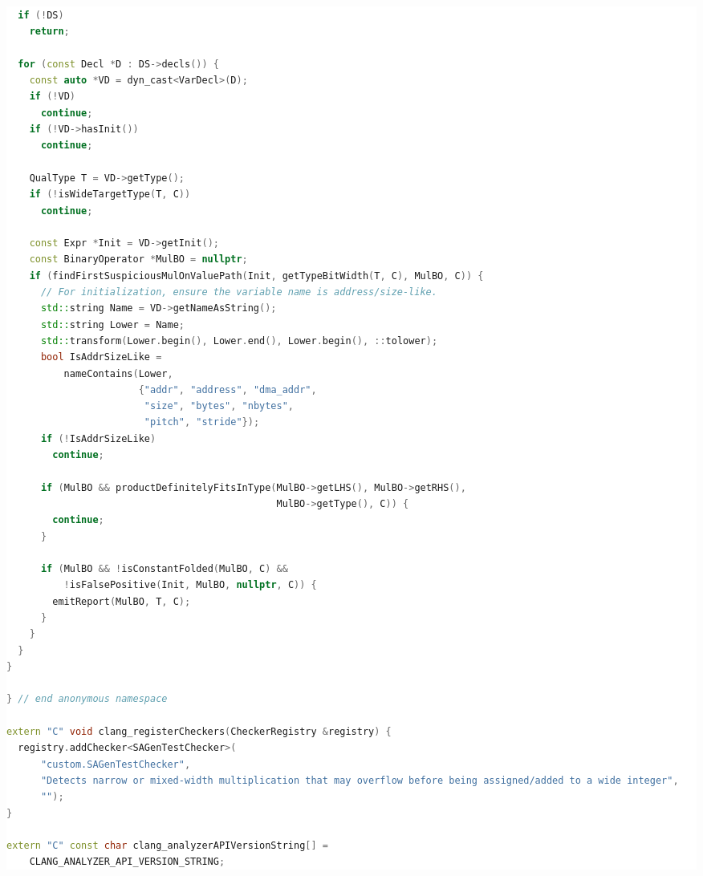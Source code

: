 ```cpp
  if (!DS)
    return;

  for (const Decl *D : DS->decls()) {
    const auto *VD = dyn_cast<VarDecl>(D);
    if (!VD)
      continue;
    if (!VD->hasInit())
      continue;

    QualType T = VD->getType();
    if (!isWideTargetType(T, C))
      continue;

    const Expr *Init = VD->getInit();
    const BinaryOperator *MulBO = nullptr;
    if (findFirstSuspiciousMulOnValuePath(Init, getTypeBitWidth(T, C), MulBO, C)) {
      // For initialization, ensure the variable name is address/size-like.
      std::string Name = VD->getNameAsString();
      std::string Lower = Name;
      std::transform(Lower.begin(), Lower.end(), Lower.begin(), ::tolower);
      bool IsAddrSizeLike =
          nameContains(Lower,
                       {"addr", "address", "dma_addr",
                        "size", "bytes", "nbytes",
                        "pitch", "stride"});
      if (!IsAddrSizeLike)
        continue;

      if (MulBO && productDefinitelyFitsInType(MulBO->getLHS(), MulBO->getRHS(),
                                               MulBO->getType(), C)) {
        continue;
      }

      if (MulBO && !isConstantFolded(MulBO, C) &&
          !isFalsePositive(Init, MulBO, nullptr, C)) {
        emitReport(MulBO, T, C);
      }
    }
  }
}

} // end anonymous namespace

extern "C" void clang_registerCheckers(CheckerRegistry &registry) {
  registry.addChecker<SAGenTestChecker>(
      "custom.SAGenTestChecker",
      "Detects narrow or mixed-width multiplication that may overflow before being assigned/added to a wide integer",
      "");
}

extern "C" const char clang_analyzerAPIVersionString[] =
    CLANG_ANALYZER_API_VERSION_STRING;

```
